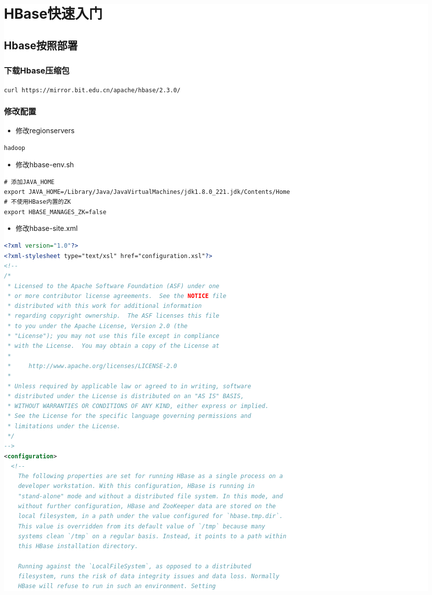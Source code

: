 # HBase快速入门

## Hbase按照部署

### 下载Hbase压缩包

```shell
curl https://mirror.bit.edu.cn/apache/hbase/2.3.0/
```

### 修改配置

* 修改regionservers

```
hadoop
```

* 修改hbase-env.sh

```properties
# 添加JAVA_HOME
export JAVA_HOME=/Library/Java/JavaVirtualMachines/jdk1.8.0_221.jdk/Contents/Home
# 不使用HBase内置的ZK
export HBASE_MANAGES_ZK=false
```

* 修改hbase-site.xml

```xml
<?xml version="1.0"?>
<?xml-stylesheet type="text/xsl" href="configuration.xsl"?>
<!--
/*
 * Licensed to the Apache Software Foundation (ASF) under one
 * or more contributor license agreements.  See the NOTICE file
 * distributed with this work for additional information
 * regarding copyright ownership.  The ASF licenses this file
 * to you under the Apache License, Version 2.0 (the
 * "License"); you may not use this file except in compliance
 * with the License.  You may obtain a copy of the License at
 *
 *     http://www.apache.org/licenses/LICENSE-2.0
 *
 * Unless required by applicable law or agreed to in writing, software
 * distributed under the License is distributed on an "AS IS" BASIS,
 * WITHOUT WARRANTIES OR CONDITIONS OF ANY KIND, either express or implied.
 * See the License for the specific language governing permissions and
 * limitations under the License.
 */
-->
<configuration>
  <!--
    The following properties are set for running HBase as a single process on a
    developer workstation. With this configuration, HBase is running in
    "stand-alone" mode and without a distributed file system. In this mode, and
    without further configuration, HBase and ZooKeeper data are stored on the
    local filesystem, in a path under the value configured for `hbase.tmp.dir`.
    This value is overridden from its default value of `/tmp` because many
    systems clean `/tmp` on a regular basis. Instead, it points to a path within
    this HBase installation directory.

    Running against the `LocalFileSystem`, as opposed to a distributed
    filesystem, runs the risk of data integrity issues and data loss. Normally
    HBase will refuse to run in such an environment. Setting
```